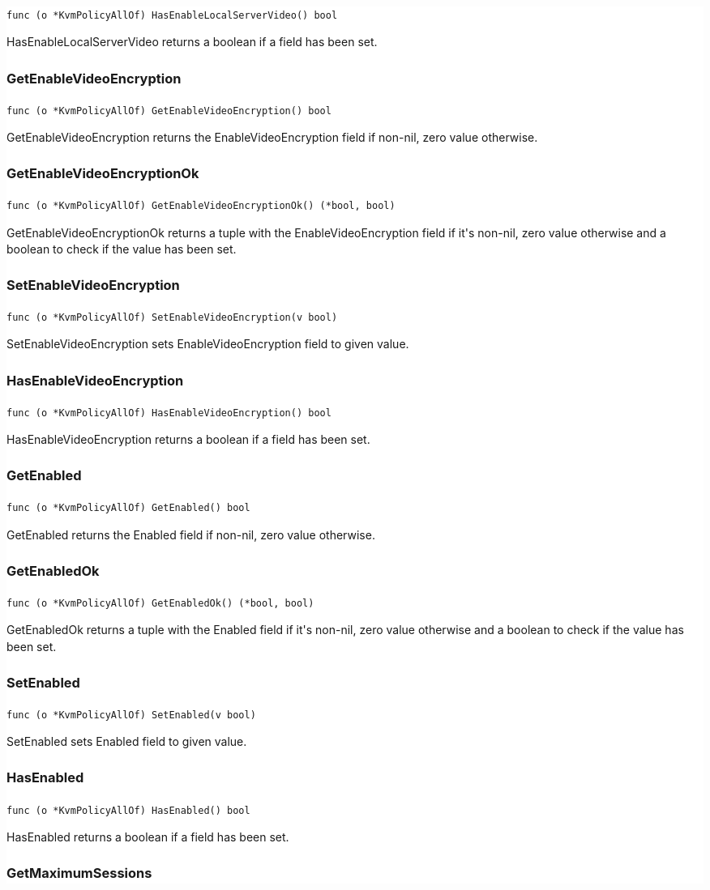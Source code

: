 `func (o *KvmPolicyAllOf) HasEnableLocalServerVideo() bool`

HasEnableLocalServerVideo returns a boolean if a field has been set.

### GetEnableVideoEncryption

`func (o *KvmPolicyAllOf) GetEnableVideoEncryption() bool`

GetEnableVideoEncryption returns the EnableVideoEncryption field if non-nil, zero value otherwise.

### GetEnableVideoEncryptionOk

`func (o *KvmPolicyAllOf) GetEnableVideoEncryptionOk() (*bool, bool)`

GetEnableVideoEncryptionOk returns a tuple with the EnableVideoEncryption field if it's non-nil, zero value otherwise
and a boolean to check if the value has been set.

### SetEnableVideoEncryption

`func (o *KvmPolicyAllOf) SetEnableVideoEncryption(v bool)`

SetEnableVideoEncryption sets EnableVideoEncryption field to given value.

### HasEnableVideoEncryption

`func (o *KvmPolicyAllOf) HasEnableVideoEncryption() bool`

HasEnableVideoEncryption returns a boolean if a field has been set.

### GetEnabled

`func (o *KvmPolicyAllOf) GetEnabled() bool`

GetEnabled returns the Enabled field if non-nil, zero value otherwise.

### GetEnabledOk

`func (o *KvmPolicyAllOf) GetEnabledOk() (*bool, bool)`

GetEnabledOk returns a tuple with the Enabled field if it's non-nil, zero value otherwise
and a boolean to check if the value has been set.

### SetEnabled

`func (o *KvmPolicyAllOf) SetEnabled(v bool)`

SetEnabled sets Enabled field to given value.

### HasEnabled

`func (o *KvmPolicyAllOf) HasEnabled() bool`

HasEnabled returns a boolean if a field has been set.

### GetMaximumSessions
